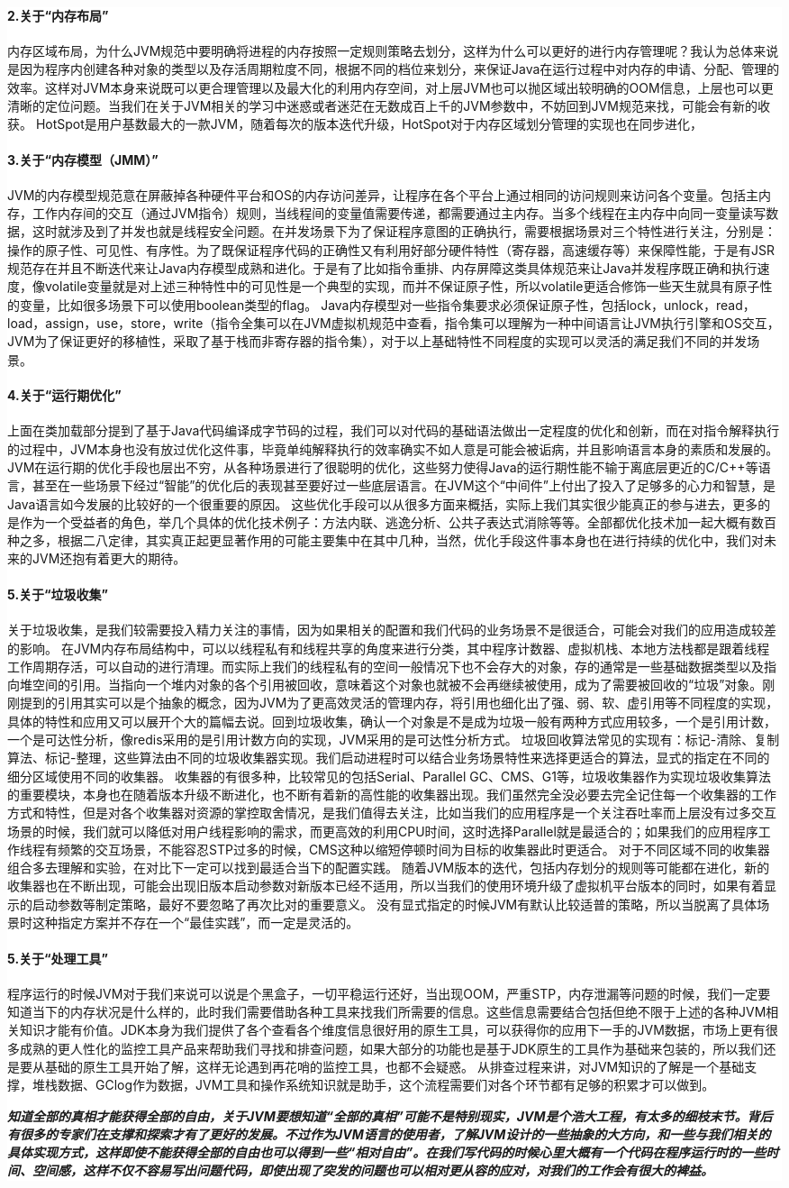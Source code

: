 #### 2.关于“内存布局”
内存区域布局，为什么JVM规范中要明确将进程的内存按照一定规则策略去划分，这样为什么可以更好的进行内存管理呢？我认为总体来说是因为程序内创建各种对象的类型以及存活周期粒度不同，根据不同的档位来划分，来保证Java在运行过程中对内存的申请、分配、管理的效率。这样对JVM本身来说既可以更合理管理以及最大化的利用内存空间，对上层JVM也可以抛区域出较明确的OOM信息，上层也可以更清晰的定位问题。当我们在关于JVM相关的学习中迷惑或者迷茫在无数成百上千的JVM参数中，不妨回到JVM规范来找，可能会有新的收获。
HotSpot是用户基数最大的一款JVM，随着每次的版本迭代升级，HotSpot对于内存区域划分管理的实现也在同步进化，

#### 3.关于“内存模型（JMM）”
JVM的内存模型规范意在屏蔽掉各种硬件平台和OS的内存访问差异，让程序在各个平台上通过相同的访问规则来访问各个变量。包括主内存，工作内存间的交互（通过JVM指令）规则，当线程间的变量值需要传递，都需要通过主内存。当多个线程在主内存中向同一变量读写数据，这时就涉及到了并发也就是线程安全问题。在并发场景下为了保证程序意图的正确执行，需要根据场景对三个特性进行关注，分别是：操作的原子性、可见性、有序性。为了既保证程序代码的正确性又有利用好部分硬件特性（寄存器，高速缓存等）来保障性能，于是有JSR规范存在并且不断迭代来让Java内存模型成熟和进化。于是有了比如指令重排、内存屏障这类具体规范来让Java并发程序既正确和执行速度，像volatile变量就是对上述三种特性中的可见性是一个典型的实现，而并不保证原子性，所以volatile更适合修饰一些天生就具有原子性的变量，比如很多场景下可以使用boolean类型的flag。
Java内存模型对一些指令集要求必须保证原子性，包括lock，unlock，read，load，assign，use，store，write（指令全集可以在JVM虚拟机规范中查看，指令集可以理解为一种中间语言让JVM执行引擎和OS交互，JVM为了保证更好的移植性，采取了基于栈而非寄存器的指令集），对于以上基础特性不同程度的实现可以灵活的满足我们不同的并发场景。

#### 4.关于“运行期优化”
上面在类加载部分提到了基于Java代码编译成字节码的过程，我们可以对代码的基础语法做出一定程度的优化和创新，而在对指令解释执行的过程中，JVM本身也没有放过优化这件事，毕竟单纯解释执行的效率确实不如人意是可能会被诟病，并且影响语言本身的素质和发展的。
JVM在运行期的优化手段也层出不穷，从各种场景进行了很聪明的优化，这些努力使得Java的运行期性能不输于离底层更近的C/C++等语言，甚至在一些场景下经过“智能”的优化后的表现甚至要好过一些底层语言。在JVM这个“中间件”上付出了投入了足够多的心力和智慧，是Java语言如今发展的比较好的一个很重要的原因。
这些优化手段可以从很多方面来概括，实际上我们其实很少能真正的参与进去，更多的是作为一个受益者的角色，举几个具体的优化技术例子：方法内联、逃逸分析、公共子表达式消除等等。全部都优化技术加一起大概有数百种之多，根据二八定律，其实真正起更显著作用的可能主要集中在其中几种，当然，优化手段这件事本身也在进行持续的优化中，我们对未来的JVM还抱有着更大的期待。

#### 5.关于“垃圾收集”
关于垃圾收集，是我们较需要投入精力关注的事情，因为如果相关的配置和我们代码的业务场景不是很适合，可能会对我们的应用造成较差的影响。
在JVM内存布局结构中，可以以线程私有和线程共享的角度来进行分类，其中程序计数器、虚拟机栈、本地方法栈都是跟着线程工作周期存活，可以自动的进行清理。而实际上我们的线程私有的空间一般情况下也不会存大的对象，存的通常是一些基础数据类型以及指向堆空间的引用。当指向一个堆内对象的各个引用被回收，意味着这个对象也就被不会再继续被使用，成为了需要被回收的“垃圾”对象。刚刚提到的引用其实可以是个抽象的概念，因为JVM为了更高效灵活的管理内存，将引用也细化出了强、弱、软、虚引用等不同程度的实现，具体的特性和应用又可以展开个大的篇幅去说。回到垃圾收集，确认一个对象是不是成为垃圾一般有两种方式应用较多，一个是引用计数，一个是可达性分析，像redis采用的是引用计数方向的实现，JVM采用的是可达性分析方式。
垃圾回收算法常见的实现有：标记-清除、复制算法、标记-整理，这些算法由不同的垃圾收集器实现。我们启动进程时可以结合业务场景特性来选择更适合的算法，显式的指定在不同的细分区域使用不同的收集器。
收集器的有很多种，比较常见的包括Serial、Parallel GC、CMS、G1等，垃圾收集器作为实现垃圾收集算法的重要模块，本身也在随着版本升级不断进化，也不断有着新的高性能的收集器出现。我们虽然完全没必要去完全记住每一个收集器的工作方式和特性，但是对各个收集器对资源的掌控取舍情况，是我们值得去关注，比如当我们的应用程序是一个关注吞吐率而上层没有过多交互场景的时候，我们就可以降低对用户线程影响的需求，而更高效的利用CPU时间，这时选择Parallel就是最适合的；如果我们的应用程序工作线程有频繁的交互场景，不能容忍STP过多的时候，CMS这种以缩短停顿时间为目标的收集器此时更适合。
对于不同区域不同的收集器组合多去理解和实验，在对比下一定可以找到最适合当下的配置实践。
随着JVM版本的迭代，包括内存划分的规则等可能都在进化，新的收集器也在不断出现，可能会出现旧版本启动参数对新版本已经不适用，所以当我们的使用环境升级了虚拟机平台版本的同时，如果有着显示的启动参数等制定策略，最好不要忽略了再次比对的重要意义。
没有显式指定的时候JVM有默认比较适普的策略，所以当脱离了具体场景时这种指定方案并不存在一个“最佳实践”，而一定是灵活的。

#### 5.关于“处理工具”
程序运行的时候JVM对于我们来说可以说是个黑盒子，一切平稳运行还好，当出现OOM，严重STP，内存泄漏等问题的时候，我们一定要知道当下的内存状况是什么样的，此时我们需要借助各种工具来找我们所需要的信息。这些信息需要结合包括但绝不限于上述的各种JVM相关知识才能有价值。JDK本身为我们提供了各个查看各个维度信息很好用的原生工具，可以获得你的应用下一手的JVM数据，市场上更有很多成熟的更人性化的监控工具产品来帮助我们寻找和排查问题，如果大部分的功能也是基于JDK原生的工具作为基础来包装的，所以我们还是要从基础的原生工具开始了解，这样无论遇到再花哨的监控工具，也都不会疑惑。
从排查过程来讲，对JVM知识的了解是一个基础支撑，堆栈数据、GClog作为数据，JVM工具和操作系统知识就是助手，这个流程需要们对各个环节都有足够的积累才可以做到。

***知道全部的真相才能获得全部的自由，关于JVM要想知道“全部的真相”可能不是特别现实，JVM是个浩大工程，有太多的细枝末节。背后有很多的专家们在支撑和探索才有了更好的发展。不过作为JVM语言的使用者，了解JVM设计的一些抽象的大方向，和一些与我们相关的具体实现方式，这样即使不能获得全部的自由也可以得到一些“相对自由”。在我们写代码的时候心里大概有一个代码在程序运行时的一些时间、空间感，这样不仅不容易写出问题代码，即使出现了突发的问题也可以相对更从容的应对，对我们的工作会有很大的裨益。***
